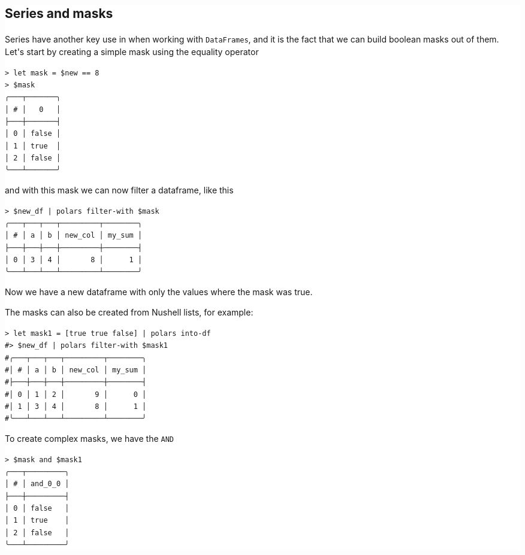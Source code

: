 ## Series and masks

Series have another key use in when working with `DataFrames`, and it is the fact
that we can build boolean masks out of them. Let's start by creating a simple
mask using the equality operator

```nu
> let mask = $new == 8
> $mask
╭───┬───────╮
│ # │   0   │
├───┼───────┤
│ 0 │ false │
│ 1 │ true  │
│ 2 │ false │
╰───┴───────╯
```

and with this mask we can now filter a dataframe, like this

```nu no-run
> $new_df | polars filter-with $mask
╭───┬───┬───┬─────────┬────────╮
│ # │ a │ b │ new_col │ my_sum │
├───┼───┼───┼─────────┼────────┤
│ 0 │ 3 │ 4 │       8 │      1 │
╰───┴───┴───┴─────────┴────────╯
```

Now we have a new dataframe with only the values where the mask was true.

The masks can also be created from Nushell lists, for example:

```nu
> let mask1 = [true true false] | polars into-df
#> $new_df | polars filter-with $mask1
#╭───┬───┬───┬─────────┬────────╮
#│ # │ a │ b │ new_col │ my_sum │
#├───┼───┼───┼─────────┼────────┤
#│ 0 │ 1 │ 2 │       9 │      0 │
#│ 1 │ 3 │ 4 │       8 │      1 │
#╰───┴───┴───┴─────────┴────────╯
```

To create complex masks, we have the `AND`

```nu
> $mask and $mask1
╭───┬─────────╮
│ # │ and_0_0 │
├───┼─────────┤
│ 0 │ false   │
│ 1 │ true    │
│ 2 │ false   │
╰───┴─────────╯
```
